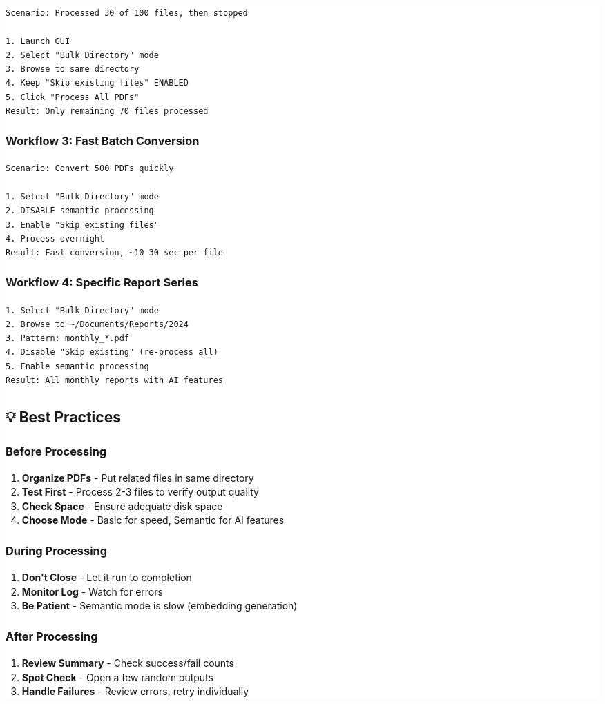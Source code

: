 ```
Scenario: Processed 30 of 100 files, then stopped

1. Launch GUI
2. Select "Bulk Directory" mode
3. Browse to same directory
4. Keep "Skip existing files" ENABLED
5. Click "Process All PDFs"
Result: Only remaining 70 files processed
```

### Workflow 3: Fast Batch Conversion

```
Scenario: Convert 500 PDFs quickly

1. Select "Bulk Directory" mode
2. DISABLE semantic processing
3. Enable "Skip existing files"
4. Process overnight
Result: Fast conversion, ~10-30 sec per file
```

### Workflow 4: Specific Report Series

```
1. Select "Bulk Directory" mode
2. Browse to ~/Documents/Reports/2024
3. Pattern: monthly_*.pdf
4. Disable "Skip existing" (re-process all)
5. Enable semantic processing
Result: All monthly reports with AI features
```

## 💡 Best Practices

### Before Processing

1. **Organize PDFs** - Put related files in same directory
2. **Test First** - Process 2-3 files to verify output quality
3. **Check Space** - Ensure adequate disk space
4. **Choose Mode** - Basic for speed, Semantic for AI features

### During Processing

1. **Don't Close** - Let it run to completion
2. **Monitor Log** - Watch for errors
3. **Be Patient** - Semantic mode is slow (embedding generation)

### After Processing

1. **Review Summary** - Check success/fail counts
2. **Spot Check** - Open a few random outputs
3. **Handle Failures** - Review errors, retry individually
